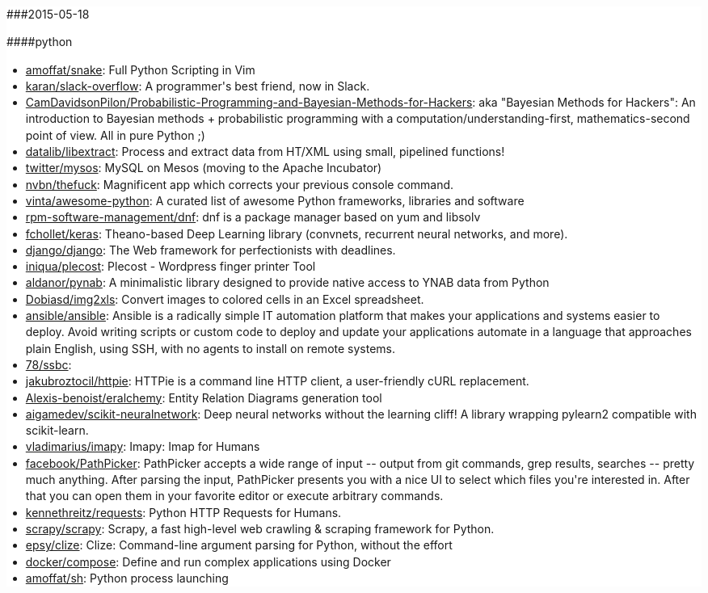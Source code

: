 ###2015-05-18

####python
* [amoffat/snake](https://github.com/amoffat/snake): Full Python Scripting in Vim
* [karan/slack-overflow](https://github.com/karan/slack-overflow): A programmer's best friend, now in Slack.
* [CamDavidsonPilon/Probabilistic-Programming-and-Bayesian-Methods-for-Hackers](https://github.com/CamDavidsonPilon/Probabilistic-Programming-and-Bayesian-Methods-for-Hackers): aka "Bayesian Methods for Hackers": An introduction to Bayesian methods + probabilistic programming with a computation/understanding-first, mathematics-second point of view. All in pure Python ;)
* [datalib/libextract](https://github.com/datalib/libextract): Process and extract data from HT/XML using small, pipelined functions!
* [twitter/mysos](https://github.com/twitter/mysos): MySQL on Mesos (moving to the Apache Incubator)
* [nvbn/thefuck](https://github.com/nvbn/thefuck): Magnificent app which corrects your previous console command.
* [vinta/awesome-python](https://github.com/vinta/awesome-python): A curated list of awesome Python frameworks, libraries and software
* [rpm-software-management/dnf](https://github.com/rpm-software-management/dnf): dnf is a package manager based on yum and libsolv
* [fchollet/keras](https://github.com/fchollet/keras): Theano-based Deep Learning library (convnets, recurrent neural networks, and more).
* [django/django](https://github.com/django/django): The Web framework for perfectionists with deadlines.
* [iniqua/plecost](https://github.com/iniqua/plecost): Plecost - Wordpress finger printer Tool
* [aldanor/pynab](https://github.com/aldanor/pynab): A minimalistic library designed to provide native access to YNAB data from Python
* [Dobiasd/img2xls](https://github.com/Dobiasd/img2xls): Convert images to colored cells in an Excel spreadsheet.
* [ansible/ansible](https://github.com/ansible/ansible): Ansible is a radically simple IT automation platform that makes your applications and systems easier to deploy. Avoid writing scripts or custom code to deploy and update your applications automate in a language that approaches plain English, using SSH, with no agents to install on remote systems.
* [78/ssbc](https://github.com/78/ssbc): 
* [jakubroztocil/httpie](https://github.com/jakubroztocil/httpie): HTTPie is a command line HTTP client, a user-friendly cURL replacement.
* [Alexis-benoist/eralchemy](https://github.com/Alexis-benoist/eralchemy): Entity Relation Diagrams generation tool
* [aigamedev/scikit-neuralnetwork](https://github.com/aigamedev/scikit-neuralnetwork): Deep neural networks without the learning cliff! A library wrapping pylearn2 compatible with scikit-learn.
* [vladimarius/imapy](https://github.com/vladimarius/imapy): Imapy: Imap for Humans
* [facebook/PathPicker](https://github.com/facebook/PathPicker): PathPicker accepts a wide range of input -- output from git commands, grep results, searches -- pretty much anything. After parsing the input, PathPicker presents you with a nice UI to select which files you're interested in. After that you can open them in your favorite editor or execute arbitrary commands.
* [kennethreitz/requests](https://github.com/kennethreitz/requests): Python HTTP Requests for Humans.
* [scrapy/scrapy](https://github.com/scrapy/scrapy): Scrapy, a fast high-level web crawling & scraping framework for Python.
* [epsy/clize](https://github.com/epsy/clize): Clize: Command-line argument parsing for Python, without the effort
* [docker/compose](https://github.com/docker/compose): Define and run complex applications using Docker
* [amoffat/sh](https://github.com/amoffat/sh): Python process launching

